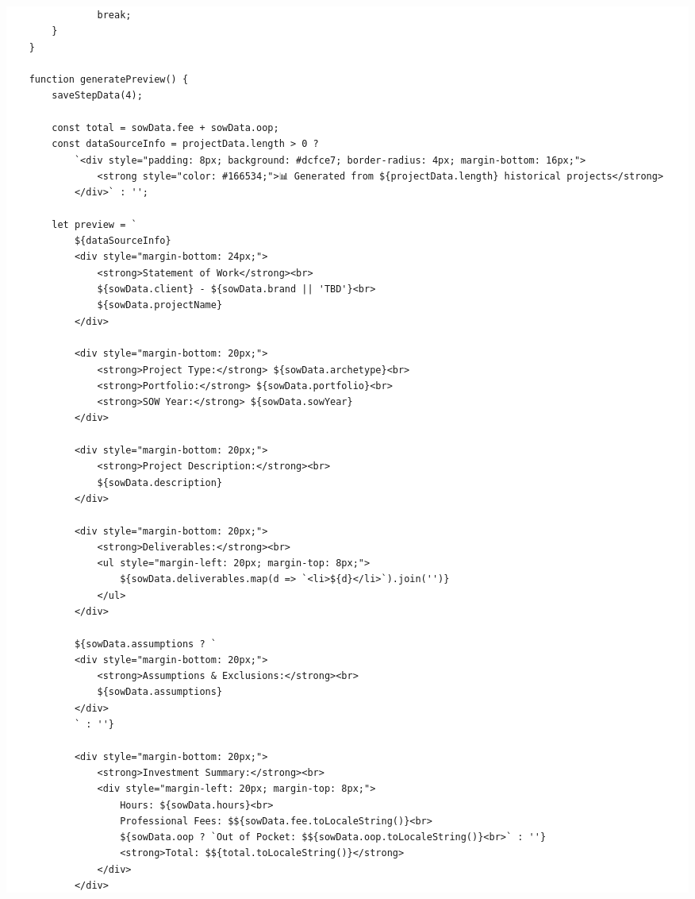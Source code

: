                     break;
            }
        }

        function generatePreview() {
            saveStepData(4);
            
            const total = sowData.fee + sowData.oop;
            const dataSourceInfo = projectData.length > 0 ? 
                `<div style="padding: 8px; background: #dcfce7; border-radius: 4px; margin-bottom: 16px;">
                    <strong style="color: #166534;">📊 Generated from ${projectData.length} historical projects</strong>
                </div>` : '';
            
            let preview = `
                ${dataSourceInfo}
                <div style="margin-bottom: 24px;">
                    <strong>Statement of Work</strong><br>
                    ${sowData.client} - ${sowData.brand || 'TBD'}<br>
                    ${sowData.projectName}
                </div>
                
                <div style="margin-bottom: 20px;">
                    <strong>Project Type:</strong> ${sowData.archetype}<br>
                    <strong>Portfolio:</strong> ${sowData.portfolio}<br>
                    <strong>SOW Year:</strong> ${sowData.sowYear}
                </div>
                
                <div style="margin-bottom: 20px;">
                    <strong>Project Description:</strong><br>
                    ${sowData.description}
                </div>
                
                <div style="margin-bottom: 20px;">
                    <strong>Deliverables:</strong><br>
                    <ul style="margin-left: 20px; margin-top: 8px;">
                        ${sowData.deliverables.map(d => `<li>${d}</li>`).join('')}
                    </ul>
                </div>
                
                ${sowData.assumptions ? `
                <div style="margin-bottom: 20px;">
                    <strong>Assumptions & Exclusions:</strong><br>
                    ${sowData.assumptions}
                </div>
                ` : ''}
                
                <div style="margin-bottom: 20px;">
                    <strong>Investment Summary:</strong><br>
                    <div style="margin-left: 20px; margin-top: 8px;">
                        Hours: ${sowData.hours}<br>
                        Professional Fees: $${sowData.fee.toLocaleString()}<br>
                        ${sowData.oop ? `Out of Pocket: $${sowData.oop.toLocaleString()}<br>` : ''}
                        <strong>Total: $${total.toLocaleString()}</strong>
                    </div>
                </div>
                